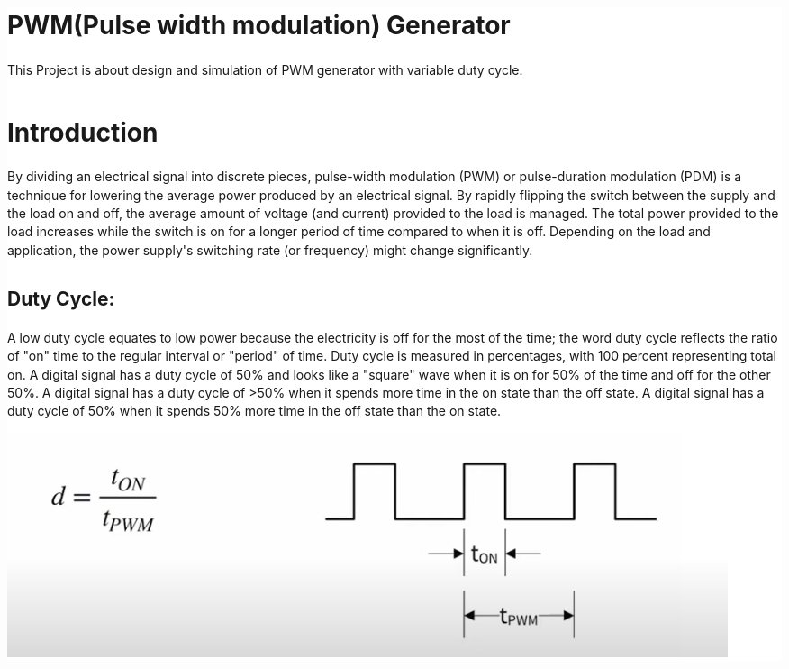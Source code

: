 # PWM(Pulse width modulation) Generator
This Project is about design and simulation of PWM generator with variable duty cycle.

# Introduction 

By dividing an electrical signal into discrete pieces, pulse-width modulation (PWM) or pulse-duration modulation (PDM) is a technique for lowering the average power produced by an electrical signal.
By rapidly flipping the switch between the supply and the load on and off, the average amount of voltage (and current) provided to the load is managed. 
The total power provided to the load increases while the switch is on for a longer period of time compared to when it is off. 
Depending on the load and application, the power supply's switching rate (or frequency) might change significantly.


## Duty Cycle:

A low duty cycle equates to low power because the electricity is off for the most of the time; the word duty cycle reflects the ratio of "on" time to the regular interval or "period" of time. 
Duty cycle is measured in percentages, with 100 percent representing total on. 
A digital signal has a duty cycle of 50% and looks like a "square" wave when it is on for 50% of the time and off for the other 50%. 
A digital signal has a duty cycle of >50% when it spends more time in the on state than the off state.
A digital signal has a duty cycle of 50% when it spends 50% more time in the off state than the on state.

<img src="Image/duty_cycle.png" width="800" >  
